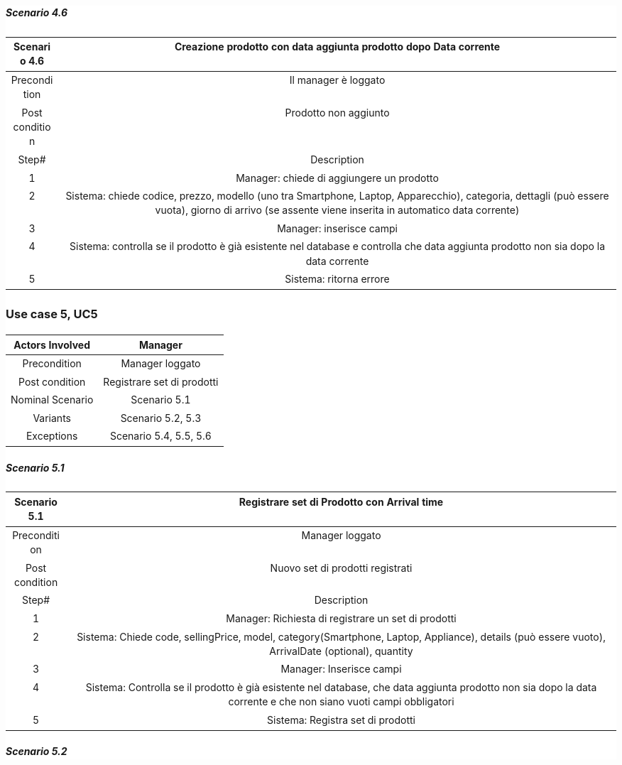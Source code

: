 ##### Scenario 4.6

|  Scenario 4.6  | Creazione prodotto con data aggiunta prodotto dopo Data corrente           |
| :------------: | :------------------------------------------------------------------------: |
|  Precondition  | Il manager è loggato                                                       |
| Post condition | Prodotto non aggiunto                                                      |
|     Step#      |                                Description                                 |
|       1        | Manager: chiede di aggiungere un prodotto                                  |
|       2        | Sistema: chiede codice, prezzo, modello (uno tra Smartphone, Laptop, Apparecchio), categoria, dettagli (può essere vuota), giorno di arrivo (se assente viene inserita in automatico data corrente)       |
|       3        | Manager: inserisce campi                                                   |
|       4        | Sistema: controlla se il prodotto è già esistente nel database e controlla che data aggiunta prodotto non sia dopo la data corrente                                                                         |
|       5        | Sistema: ritorna errore                                                    |

### Use case 5, UC5

| Actors Involved  | Manager                                                                  |
| :--------------: | :------------------------------------------------------------------:     |
|   Precondition   | Manager loggato                                                          |
|  Post condition  | Registrare set di prodotti                                               |
| Nominal Scenario | Scenario 5.1                                                             |
|     Variants     | Scenario 5.2, 5.3                                                        |
|    Exceptions    | Scenario 5.4, 5.5, 5.6                                                   |

##### Scenario 5.1

|  Scenario 5.1  | Registrare set di Prodotto con Arrival time                                |
| :------------: | :------------------------------------------------------------------------: |
|  Precondition  | Manager loggato                                                            |
| Post condition | Nuovo set di prodotti registrati                                           |
|     Step#      |                                Description                                 |
|       1        | Manager: Richiesta di registrare un set di prodotti                        |
|       2        | Sistema: Chiede code, sellingPrice, model, category(Smartphone, Laptop, Appliance), details (può essere vuoto), ArrivalDate (optional), quantity                                                              |
|       3        | Manager: Inserisce campi                                                   |
|       4        | Sistema: Controlla se il prodotto è già esistente nel database, che data aggiunta prodotto non sia dopo la data corrente e che non siano vuoti campi obbligatori                                         |
|       5        | Sistema: Registra set di prodotti                                          |


##### Scenario 5.2
